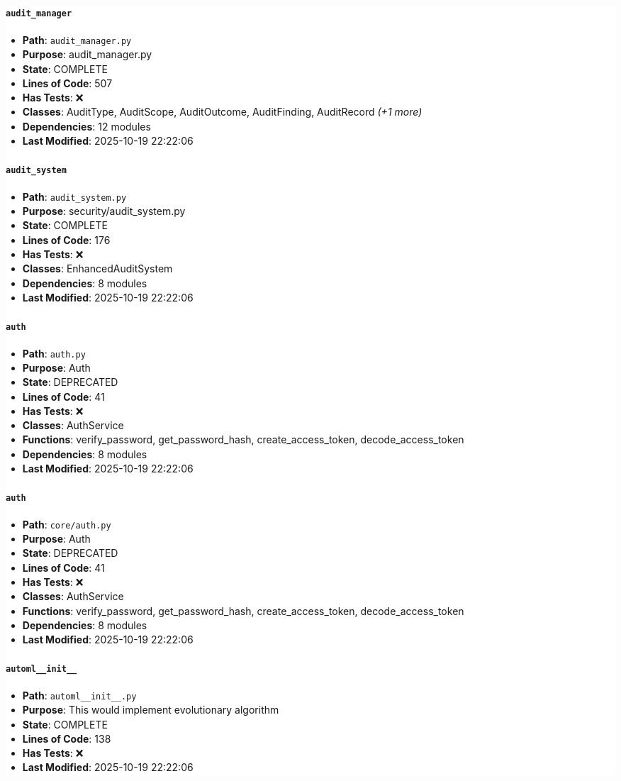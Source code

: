 #### `audit_manager`
- **Path**: `audit_manager.py`
- **Purpose**: audit_manager.py
- **State**: COMPLETE
- **Lines of Code**: 507
- **Has Tests**: ❌
- **Classes**: AuditType, AuditScope, AuditOutcome, AuditFinding, AuditRecord
  *(+1 more)*
- **Dependencies**: 12 modules
- **Last Modified**: 2025-10-19 22:22:06

#### `audit_system`
- **Path**: `audit_system.py`
- **Purpose**: security/audit_system.py
- **State**: COMPLETE
- **Lines of Code**: 176
- **Has Tests**: ❌
- **Classes**: EnhancedAuditSystem
- **Dependencies**: 8 modules
- **Last Modified**: 2025-10-19 22:22:06

#### `auth`
- **Path**: `auth.py`
- **Purpose**: Auth
- **State**: DEPRECATED
- **Lines of Code**: 41
- **Has Tests**: ❌
- **Classes**: AuthService
- **Functions**: verify_password, get_password_hash, create_access_token, decode_access_token
- **Dependencies**: 8 modules
- **Last Modified**: 2025-10-19 22:22:06

#### `auth`
- **Path**: `core/auth.py`
- **Purpose**: Auth
- **State**: DEPRECATED
- **Lines of Code**: 41
- **Has Tests**: ❌
- **Classes**: AuthService
- **Functions**: verify_password, get_password_hash, create_access_token, decode_access_token
- **Dependencies**: 8 modules
- **Last Modified**: 2025-10-19 22:22:06

#### `automl__init__`
- **Path**: `automl__init__.py`
- **Purpose**: This would implement evolutionary algorithm
- **State**: COMPLETE
- **Lines of Code**: 138
- **Has Tests**: ❌
- **Last Modified**: 2025-10-19 22:22:06
